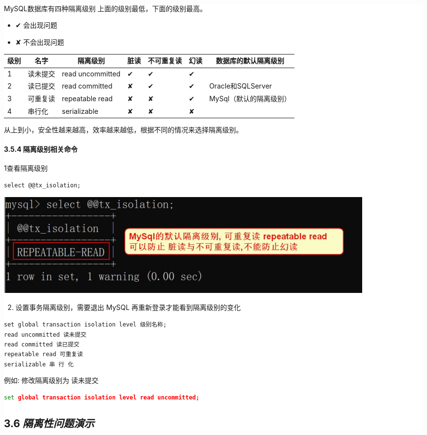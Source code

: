 MySQL数据库有四种隔离级别 上面的级别最低，下面的级别最高。

- ✔ 会出现问题

- ✘ 不会出现问题


| **级别** | **名字** | **隔离级别**     | **脏读** | 不可重复读 | **幻读** | 数据库的默认隔离级别    |
| -------- | -------- | ---------------- | -------- | ---------- | -------- | ----------------------- |
| 1        | 读未提交 | read uncommitted | ✔        | ✔          | ✔        |                         |
| 2        | 读已提交 | read committed   | ✘        | ✔          | ✔        | Oracle和SQLServer       |
| 3        | 可重复读 | repeatable read  | ✘        | ✘          | ✔        | MySql（默认的隔离级别） |
| 4        | 串行化   | serializable     | ✘        | ✘          | ✘        |                         |

从上到小，安全性越来越高，效率越来越低，根据不同的情况来选择隔离级别。

#### **3.5.4** 隔离级别相关命令

1查看隔离级别

```
select @@tx_isolation;
```

![img](MySQL单表&约束&事务.assets/wps125.png) 

2) 设置事务隔离级别，需要退出 MySQL 再重新登录才能看到隔离级别的变化

```
set global transaction isolation level 级别名称; 
read uncommitted 读未提交
read committed 读已提交
repeatable read 可重复读
serializable 串 行 化
```

例如: 修改隔离级别为 读未提交

```cmd
set global transaction isolation level read uncommitted;
```

## **3.6** ***隔离性问题演示***

